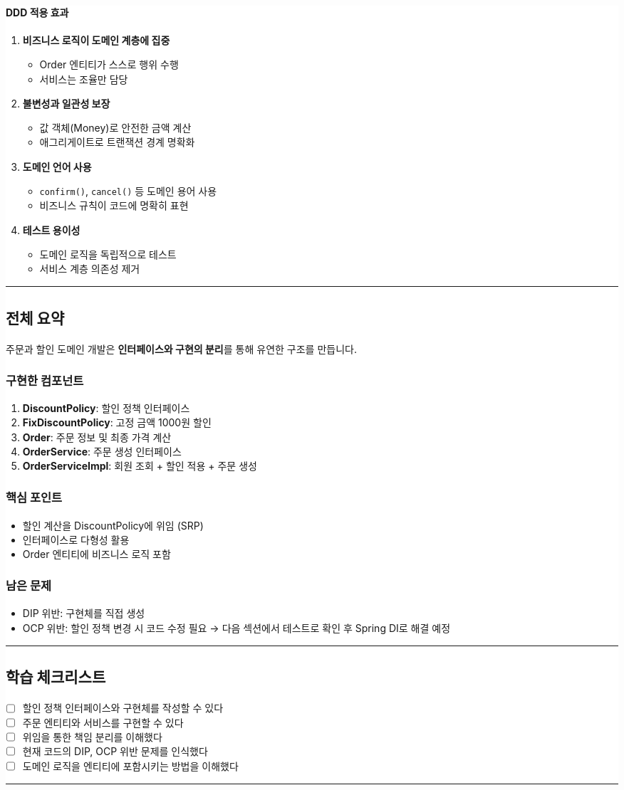 #### DDD 적용 효과

1. **비즈니스 로직이 도메인 계층에 집중**
   - Order 엔티티가 스스로 행위 수행
   - 서비스는 조율만 담당

2. **불변성과 일관성 보장**
   - 값 객체(Money)로 안전한 금액 계산
   - 애그리게이트로 트랜잭션 경계 명확화

3. **도메인 언어 사용**
   - `confirm()`, `cancel()` 등 도메인 용어 사용
   - 비즈니스 규칙이 코드에 명확히 표현

4. **테스트 용이성**
   - 도메인 로직을 독립적으로 테스트
   - 서비스 계층 의존성 제거

---

## 전체 요약

주문과 할인 도메인 개발은 **인터페이스와 구현의 분리**를 통해 유연한 구조를 만듭니다.

### 구현한 컴포넌트
1. **DiscountPolicy**: 할인 정책 인터페이스
2. **FixDiscountPolicy**: 고정 금액 1000원 할인
3. **Order**: 주문 정보 및 최종 가격 계산
4. **OrderService**: 주문 생성 인터페이스
5. **OrderServiceImpl**: 회원 조회 + 할인 적용 + 주문 생성

### 핵심 포인트
- 할인 계산을 DiscountPolicy에 위임 (SRP)
- 인터페이스로 다형성 활용
- Order 엔티티에 비즈니스 로직 포함

### 남은 문제
- DIP 위반: 구현체를 직접 생성
- OCP 위반: 할인 정책 변경 시 코드 수정 필요
→ 다음 섹션에서 테스트로 확인 후 Spring DI로 해결 예정

---

## 학습 체크리스트
- [ ] 할인 정책 인터페이스와 구현체를 작성할 수 있다
- [ ] 주문 엔티티와 서비스를 구현할 수 있다
- [ ] 위임을 통한 책임 분리를 이해했다
- [ ] 현재 코드의 DIP, OCP 위반 문제를 인식했다
- [ ] 도메인 로직을 엔티티에 포함시키는 방법을 이해했다

---
